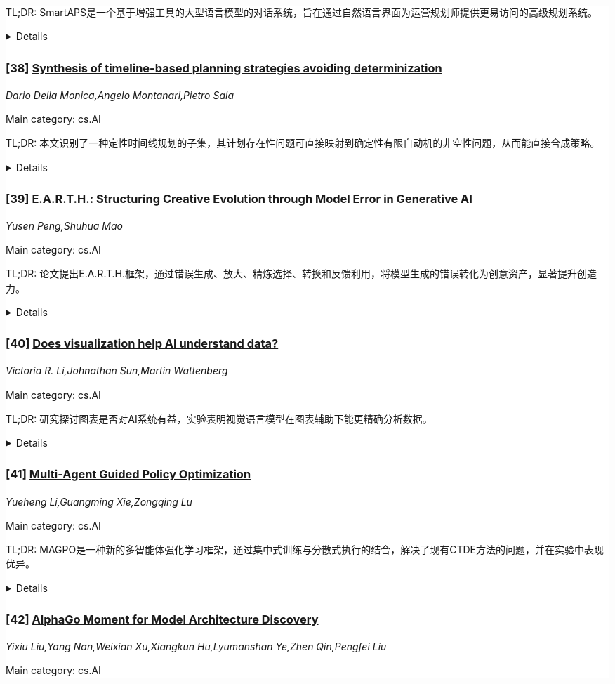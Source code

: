TL;DR: SmartAPS是一个基于增强工具的大型语言模型的对话系统，旨在通过自然语言界面为运营规划师提供更易访问的高级规划系统。


<details><summary>Details</summary></details>


### [38] [Synthesis of timeline-based planning strategies avoiding determinization](https://arxiv.org/abs/2507.17988)
*Dario Della Monica,Angelo Montanari,Pietro Sala*

Main category: cs.AI

TL;DR: 本文识别了一种定性时间线规划的子集，其计划存在性问题可直接映射到确定性有限自动机的非空性问题，从而能直接合成策略。


<details><summary>Details</summary></details>


### [39] [E.A.R.T.H.: Structuring Creative Evolution through Model Error in Generative AI](https://arxiv.org/abs/2507.18004)
*Yusen Peng,Shuhua Mao*

Main category: cs.AI

TL;DR: 论文提出E.A.R.T.H.框架，通过错误生成、放大、精炼选择、转换和反馈利用，将模型生成的错误转化为创意资产，显著提升创造力。


<details><summary>Details</summary></details>


### [40] [Does visualization help AI understand data?](https://arxiv.org/abs/2507.18022)
*Victoria R. Li,Johnathan Sun,Martin Wattenberg*

Main category: cs.AI

TL;DR: 研究探讨图表是否对AI系统有益，实验表明视觉语言模型在图表辅助下能更精确分析数据。


<details><summary>Details</summary></details>


### [41] [Multi-Agent Guided Policy Optimization](https://arxiv.org/abs/2507.18059)
*Yueheng Li,Guangming Xie,Zongqing Lu*

Main category: cs.AI

TL;DR: MAGPO是一种新的多智能体强化学习框架，通过集中式训练与分散式执行的结合，解决了现有CTDE方法的问题，并在实验中表现优异。


<details><summary>Details</summary></details>


### [42] [AlphaGo Moment for Model Architecture Discovery](https://arxiv.org/abs/2507.18074)
*Yixiu Liu,Yang Nan,Weixian Xu,Xiangkun Hu,Lyumanshan Ye,Zhen Qin,Pengfei Liu*

Main category: cs.AI
